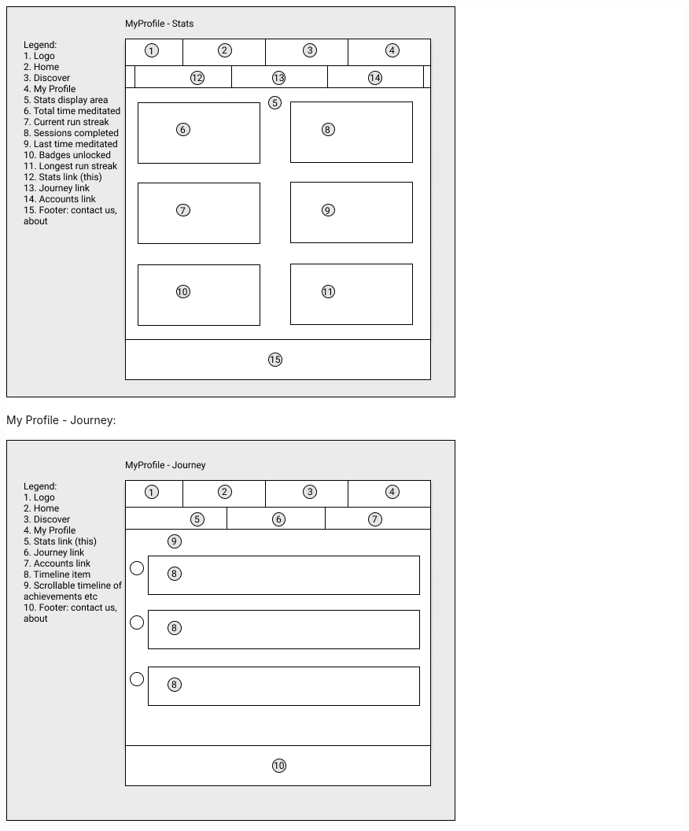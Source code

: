 ![Figma Wireframe](./docs/wireframes/ipad/06_MyProfileStats.png "Figma Wireframe")

My Profile - Journey:

![Figma Wireframe](./docs/wireframes/ipad/07_MyProfileJourney.png "Figma Wireframe")
